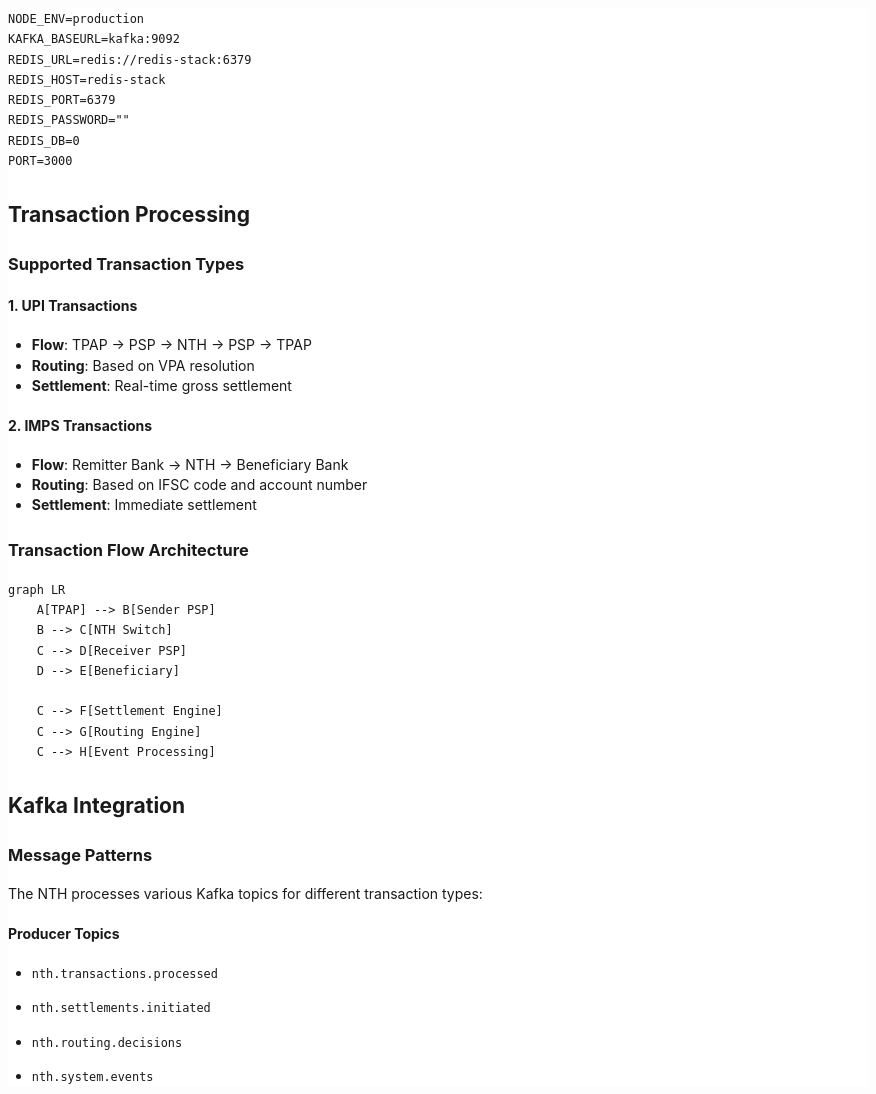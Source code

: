 ```env
NODE_ENV=production
KAFKA_BASEURL=kafka:9092
REDIS_URL=redis://redis-stack:6379
REDIS_HOST=redis-stack
REDIS_PORT=6379
REDIS_PASSWORD=""
REDIS_DB=0
PORT=3000
```

## Transaction Processing

### Supported Transaction Types

#### 1. UPI Transactions
- **Flow**: TPAP → PSP → NTH → PSP → TPAP
- **Routing**: Based on VPA resolution
- **Settlement**: Real-time gross settlement

#### 2. IMPS Transactions
- **Flow**: Remitter Bank → NTH → Beneficiary Bank
- **Routing**: Based on IFSC code and account number
- **Settlement**: Immediate settlement

### Transaction Flow Architecture

```mermaid
graph LR
    A[TPAP] --> B[Sender PSP]
    B --> C[NTH Switch]
    C --> D[Receiver PSP]
    D --> E[Beneficiary]
    
    C --> F[Settlement Engine]
    C --> G[Routing Engine]
    C --> H[Event Processing]
```

## Kafka Integration

### Message Patterns

The NTH processes various Kafka topics for different transaction types:

#### Producer Topics
- `nth.transactions.processed`
- `nth.settlements.initiated`
- `nth.routing.decisions`
- `nth.system.events`


  [bankCode: string]: {